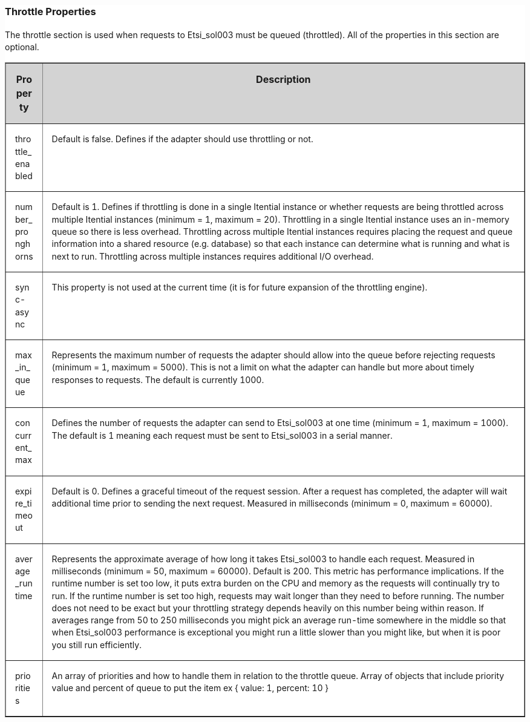 ### Throttle Properties

The throttle section is used when requests to Etsi_sol003 must be queued (throttled). All of the properties in this section are optional.

<table border="1" class="bordered-table">
  <tr>
    <th bgcolor="lightgrey" style="padding:15px"><span style="font-size:12.0pt">Property</span></th>
    <th bgcolor="lightgrey" style="padding:15px"><span style="font-size:12.0pt">Description</span></th>
  </tr>
  <tr>
    <td style="padding:15px">throttle_enabled</td>
    <td style="padding:15px">Default is false. Defines if the adapter should use throttling or not.</td>
  </tr>
  <tr>
    <td style="padding:15px">number_pronghorns</td>
    <td style="padding:15px">Default is 1. Defines if throttling is done in a single Itential instance or whether requests are being throttled across multiple Itential instances (minimum = 1, maximum = 20). Throttling in a single Itential instance uses an in-memory queue so there is less overhead. Throttling across multiple Itential instances requires placing the request and queue information into a shared resource (e.g. database) so that each instance can determine what is running and what is next to run. Throttling across multiple instances requires additional I/O overhead.</td>
  </tr>
  <tr>
    <td style="padding:15px">sync-async</td>
    <td style="padding:15px">This property is not used at the current time (it is for future expansion of the throttling engine).</td>
  </tr>
  <tr>
    <td style="padding:15px">max_in_queue</td>
    <td style="padding:15px">Represents the maximum number of requests the adapter should allow into the queue before rejecting requests (minimum = 1, maximum = 5000). This is not a limit on what the adapter can handle but more about timely responses to requests. The default is currently 1000.</td>
  </tr>
  <tr>
    <td style="padding:15px">concurrent_max</td>
    <td style="padding:15px">Defines the number of requests the adapter can send to Etsi_sol003 at one time (minimum = 1, maximum = 1000). The default is 1 meaning each request must be sent to Etsi_sol003 in a serial manner.</td>
  </tr>
  <tr>
    <td style="padding:15px">expire_timeout</td>
    <td style="padding:15px">Default is 0. Defines a graceful timeout of the request session. After a request has completed, the adapter will wait additional time prior to sending the next request. Measured in milliseconds (minimum = 0, maximum = 60000).</td>
  </tr>
  <tr>
    <td style="padding:15px">average_runtime</td>
    <td style="padding:15px">Represents the approximate average of how long it takes Etsi_sol003 to handle each request. Measured in milliseconds (minimum = 50, maximum = 60000). Default is 200. This metric has performance implications. If the runtime number is set too low, it puts extra burden on the CPU and memory as the requests will continually try to run. If the runtime number is set too high, requests may wait longer than they need to before running. The number does not need to be exact but your throttling strategy depends heavily on this number being within reason. If averages range from 50 to 250 milliseconds you might pick an average run-time somewhere in the middle so that when Etsi_sol003 performance is exceptional you might run a little slower than you might like, but when it is poor you still run efficiently.</td>
  </tr>
  <tr>
    <td style="padding:15px">priorities</td>
    <td style="padding:15px">An array of priorities and how to handle them in relation to the throttle queue. Array of objects that include priority value and percent of queue to put the item ex { value: 1, percent: 10 }</td>